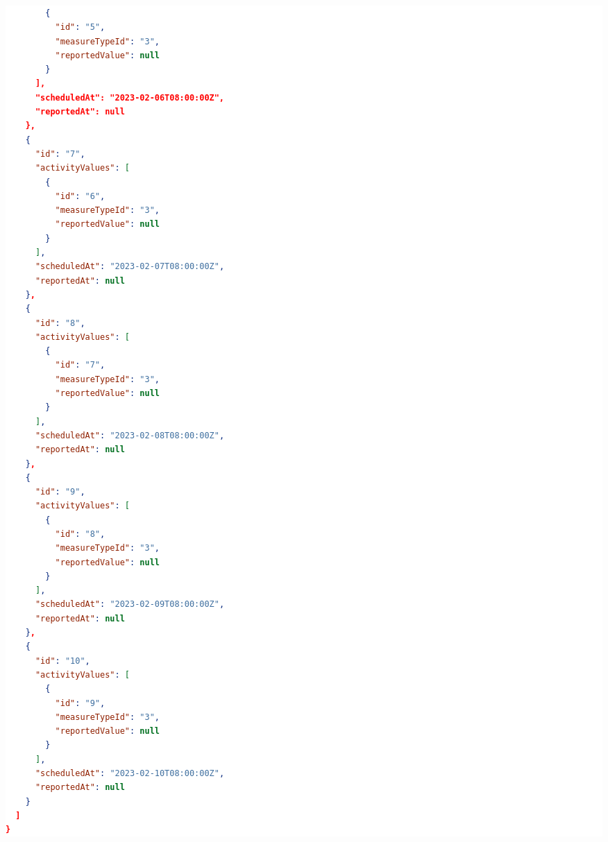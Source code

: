 ```json
        {
          "id": "5",
          "measureTypeId": "3",
          "reportedValue": null
        }
      ],
      "scheduledAt": "2023-02-06T08:00:00Z",
      "reportedAt": null
    },
    {
      "id": "7",
      "activityValues": [
        {
          "id": "6",
          "measureTypeId": "3",
          "reportedValue": null
        }
      ],
      "scheduledAt": "2023-02-07T08:00:00Z",
      "reportedAt": null
    },
    {
      "id": "8",
      "activityValues": [
        {
          "id": "7",
          "measureTypeId": "3",
          "reportedValue": null
        }
      ],
      "scheduledAt": "2023-02-08T08:00:00Z",
      "reportedAt": null
    },
    {
      "id": "9",
      "activityValues": [
        {
          "id": "8",
          "measureTypeId": "3",
          "reportedValue": null
        }
      ],
      "scheduledAt": "2023-02-09T08:00:00Z",
      "reportedAt": null
    },
    {
      "id": "10",
      "activityValues": [
        {
          "id": "9",
          "measureTypeId": "3",
          "reportedValue": null
        }
      ],
      "scheduledAt": "2023-02-10T08:00:00Z",
      "reportedAt": null
    }
  ]
}
```
